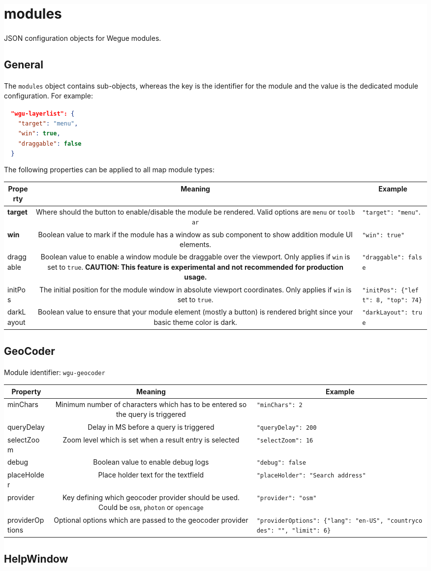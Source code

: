 # modules

JSON configuration objects for Wegue modules.

## General

The `modules` object contains sub-objects, whereas the key is the identifier for the module and the value is the dedicated module configuration. For example:

```json
  "wgu-layerlist": {
    "target": "menu",
    "win": true,
    "draggable": false
  }
```

The following properties can be applied to all map module types:

| Property           | Meaning   | Example |
|--------------------|:---------:|---------|
| **target**         | Where should the button to enable/disable the module be rendered. Valid options are `menu` or `toolbar` | `"target": "menu"`. |
| **win**            | Boolean value to mark if the module has a window as sub component to show addition module UI elements. | `"win": true"` |
| draggable          | Boolean value to enable a window module be draggable over the viewport. Only applies if `win` is set to `true`. **CAUTION: This feature is experimental and not recommended for production usage.** | `"draggable": false` |
| initPos            | The initial position for the module window in absolute viewport coordinates. Only applies if `win` is set to `true`. | `"initPos": {"left": 8, "top": 74}` |
| darkLayout         | Boolean value to ensure that your module element (mostly a button) is rendered bright since your basic theme color is dark.  | `"darkLayout": true` |

## GeoCoder

Module identifier: `wgu-geocoder`

| Property           | Meaning   | Example |
|--------------------|:---------:|---------|
| minChars           | Minimum number of characters which has to be entered so the query is triggered  | `"minChars": 2` |
| queryDelay         | Delay in MS before a query is triggered | `"queryDelay": 200` |
| selectZoom         | Zoom level which is set when a result entry is selected | `"selectZoom": 16` |
| debug              | Boolean value to enable debug logs | `"debug": false` |
| placeHolder        | Place holder text for the textfield | `"placeHolder": "Search address"` |
| provider           | Key defining which geocoder provider should be used. Could be `osm`, `photon` or `opencage` | `"provider": "osm"` |
| providerOptions    | Optional options which are passed to the geocoder provider | `"providerOptions": {"lang": "en-US", "countrycodes": "", "limit": 6}` |

## HelpWindow
